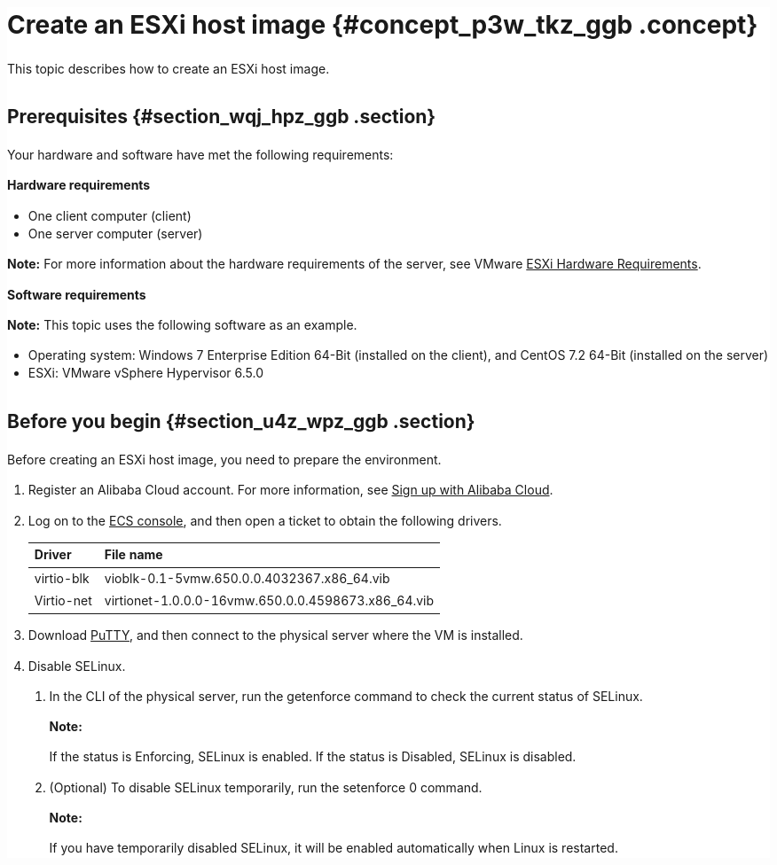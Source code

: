 # Create an ESXi host image {#concept_p3w_tkz_ggb .concept}

This topic describes how to create an ESXi host image.

## Prerequisites {#section_wqj_hpz_ggb .section}

Your hardware and software have met the following requirements:

**Hardware requirements**

-   One client computer \(client\)
-   One server computer \(server\)

**Note:** For more information about the hardware requirements of the server, see VMware [ESXi Hardware Requirements](https://docs.vmware.com/en/VMware-vSphere/6.5/com.vmware.vsphere.install.doc/GUID-DEB8086A-306B-4239-BF76-E354679202FC.html?hWord=N4IghgNiBcIKYGcAeBLABANgHQFYQF8g).

**Software requirements**

**Note:** This topic uses the following software as an example.

-   Operating system: Windows 7 Enterprise Edition 64-Bit \(installed on the client\), and CentOS 7.2 64-Bit \(installed on the server\)
-   ESXi: VMware vSphere Hypervisor 6.5.0

## Before you begin {#section_u4z_wpz_ggb .section}

Before creating an ESXi host image, you need to prepare the environment.

1.  Register an Alibaba Cloud account. For more information, see [Sign up with Alibaba Cloud](https://www.alibabacloud.com/help/doc-detail/50482.htm?spm=a2c63.l28256.b99.2.588e5003OzZmJ9).
2.  Log on to the [ECS console](https://ecs.console.aliyun.com/?spm=a2c4g.11186623.2.9.FNEORG#/home), and then open a ticket to obtain the following drivers.

    |Driver|File name|
    |------|---------|
    |virtio-blk|vioblk-0.1-5vmw.650.0.0.4032367.x86\_64.vib|
    |Virtio-net|virtionet-1.0.0.0-16vmw.650.0.0.4598673.x86\_64.vib|

3.  Download [PuTTY](https://www.chiark.greenend.org.uk/~sgtatham/putty/latest.html), and then connect to the physical server where the VM is installed.
4.  Disable SELinux.
    1.  In the CLI of the physical server, run the getenforce command to check the current status of SELinux.

        **Note:** 

        If the status is Enforcing, SELinux is enabled. If the status is Disabled, SELinux is disabled.

    2.  \(Optional\) To disable SELinux temporarily, run the setenforce 0 command.

        **Note:** 

        If you have temporarily disabled SELinux, it will be enabled automatically when Linux is restarted.
